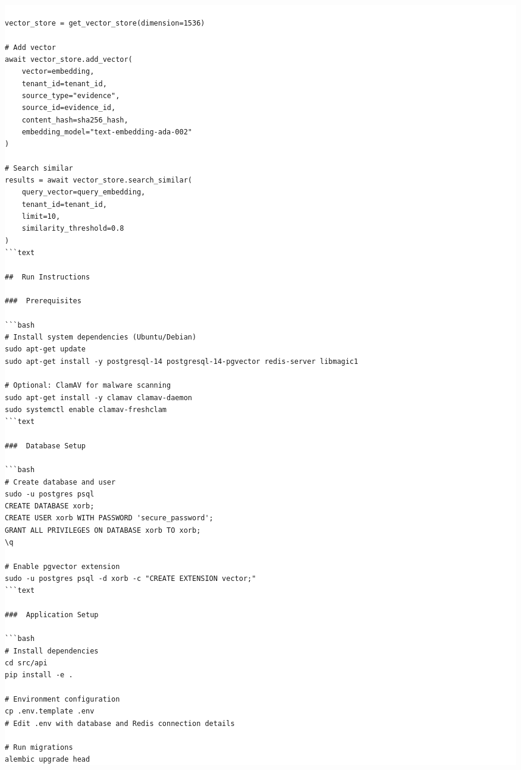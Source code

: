 ```diff

vector_store = get_vector_store(dimension=1536)

# Add vector
await vector_store.add_vector(
    vector=embedding,
    tenant_id=tenant_id,
    source_type="evidence",
    source_id=evidence_id,
    content_hash=sha256_hash,
    embedding_model="text-embedding-ada-002"
)

# Search similar
results = await vector_store.search_similar(
    query_vector=query_embedding,
    tenant_id=tenant_id,
    limit=10,
    similarity_threshold=0.8
)
```text

##  Run Instructions

###  Prerequisites

```bash
# Install system dependencies (Ubuntu/Debian)
sudo apt-get update
sudo apt-get install -y postgresql-14 postgresql-14-pgvector redis-server libmagic1

# Optional: ClamAV for malware scanning
sudo apt-get install -y clamav clamav-daemon
sudo systemctl enable clamav-freshclam
```text

###  Database Setup

```bash
# Create database and user
sudo -u postgres psql
CREATE DATABASE xorb;
CREATE USER xorb WITH PASSWORD 'secure_password';
GRANT ALL PRIVILEGES ON DATABASE xorb TO xorb;
\q

# Enable pgvector extension
sudo -u postgres psql -d xorb -c "CREATE EXTENSION vector;"
```text

###  Application Setup

```bash
# Install dependencies
cd src/api
pip install -e .

# Environment configuration
cp .env.template .env
# Edit .env with database and Redis connection details

# Run migrations
alembic upgrade head

```